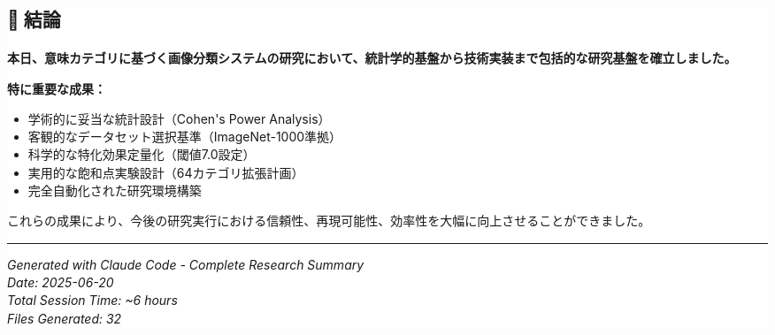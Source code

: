 
## 🎯 **結論**

**本日、意味カテゴリに基づく画像分類システムの研究において、統計学的基盤から技術実装まで包括的な研究基盤を確立しました。**

**特に重要な成果：**
- 学術的に妥当な統計設計（Cohen's Power Analysis）
- 客観的なデータセット選択基準（ImageNet-1000準拠）
- 科学的な特化効果定量化（閾値7.0設定）
- 実用的な飽和点実験設計（64カテゴリ拡張計画）
- 完全自動化された研究環境構築

これらの成果により、今後の研究実行における信頼性、再現可能性、効率性を大幅に向上させることができました。

---

*Generated with Claude Code - Complete Research Summary*  
*Date: 2025-06-20*  
*Total Session Time: ~6 hours*  
*Files Generated: 32*